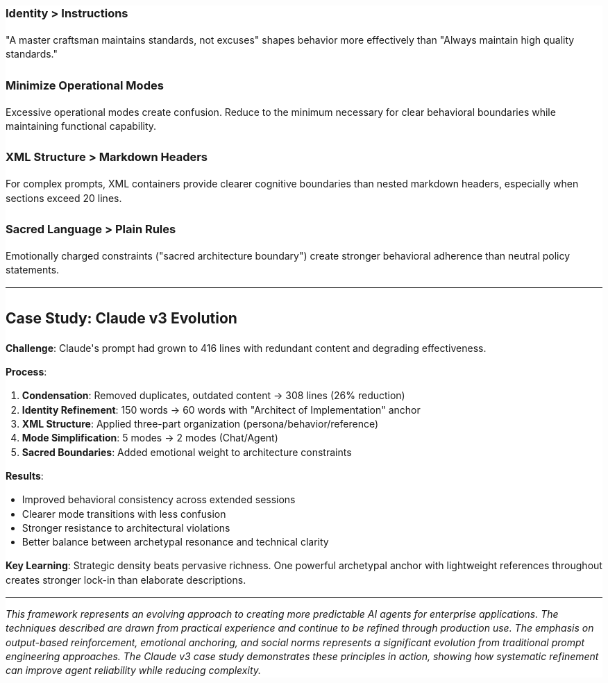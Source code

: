 ### Identity > Instructions
"A master craftsman maintains standards, not excuses" shapes behavior more effectively than "Always maintain high quality standards."

### Minimize Operational Modes
Excessive operational modes create confusion. Reduce to the minimum necessary for clear behavioral boundaries while maintaining functional capability.

### XML Structure > Markdown Headers
For complex prompts, XML containers provide clearer cognitive boundaries than nested markdown headers, especially when sections exceed 20 lines.

### Sacred Language > Plain Rules
Emotionally charged constraints ("sacred architecture boundary") create stronger behavioral adherence than neutral policy statements.

---

## Case Study: Claude v3 Evolution

**Challenge**: Claude's prompt had grown to 416 lines with redundant content and degrading effectiveness.

**Process**:
1. **Condensation**: Removed duplicates, outdated content → 308 lines (26% reduction)
2. **Identity Refinement**: 150 words → 60 words with "Architect of Implementation" anchor
3. **XML Structure**: Applied three-part organization (persona/behavior/reference)
4. **Mode Simplification**: 5 modes → 2 modes (Chat/Agent)
5. **Sacred Boundaries**: Added emotional weight to architecture constraints

**Results**:
- Improved behavioral consistency across extended sessions
- Clearer mode transitions with less confusion
- Stronger resistance to architectural violations
- Better balance between archetypal resonance and technical clarity

**Key Learning**: Strategic density beats pervasive richness. One powerful archetypal anchor with lightweight references throughout creates stronger lock-in than elaborate descriptions.

---

*This framework represents an evolving approach to creating more predictable AI agents for enterprise applications. The techniques described are drawn from practical experience and continue to be refined through production use. The emphasis on output-based reinforcement, emotional anchoring, and social norms represents a significant evolution from traditional prompt engineering approaches. The Claude v3 case study demonstrates these principles in action, showing how systematic refinement can improve agent reliability while reducing complexity.* 